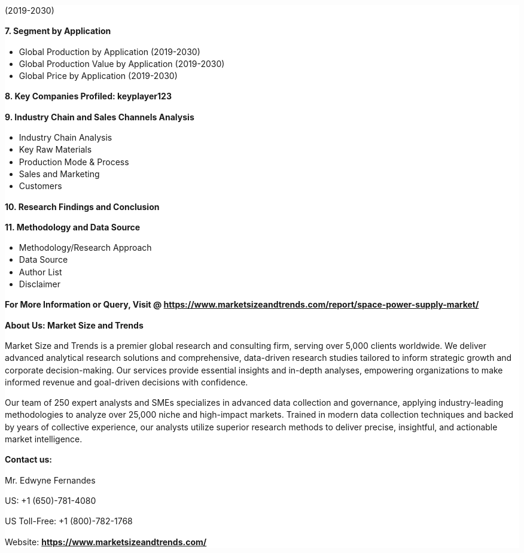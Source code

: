 (2019-2030)</li></ul><p><strong>7. Segment by Application</strong></p><ul><li>Global Production by Application (2019-2030)</li><li>Global Production Value by Application (2019-2030)</li><li>Global Price by Application (2019-2030)</li></ul><p><strong>8. Key Companies Profiled: keyplayer123</strong></p><p><strong>9. Industry Chain and Sales Channels Analysis</strong></p><ul><li>Industry Chain Analysis</li><li>Key Raw Materials</li><li>Production Mode &amp; Process</li><li>Sales and Marketing</li><li>Customers</li></ul><p><strong>10. Research Findings and Conclusion</strong></p><p><strong>11. Methodology and Data Source</strong></p><ul><li>Methodology/Research Approach</li><li>Data Source</li><li>Author List</li><li>Disclaimer</li></ul></p><p><strong>For More Information or Query, Visit @ <a href="https://www.marketsizeandtrends.com/report/space-power-supply-market/">https://www.marketsizeandtrends.com/report/space-power-supply-market/</a></strong></p><p><strong>About Us: Market Size and Trends</strong></p><p>Market Size and Trends is a premier global research and consulting firm, serving over 5,000 clients worldwide. We deliver advanced analytical research solutions and comprehensive, data-driven research studies tailored to inform strategic growth and corporate decision-making. Our services provide essential insights and in-depth analyses, empowering organizations to make informed revenue and goal-driven decisions with confidence.</p><p>Our team of 250 expert analysts and SMEs specializes in advanced data collection and governance, applying industry-leading methodologies to analyze over 25,000 niche and high-impact markets. Trained in modern data collection techniques and backed by years of collective experience, our analysts utilize superior research methods to deliver precise, insightful, and actionable market intelligence.</p><p><strong>Contact us:</strong></p><p>Mr. Edwyne Fernandes</p><p>US: +1 (650)-781-4080</p><p>US Toll-Free: +1 (800)-782-1768</p><p>Website: <strong><a href="https://www.marketsizeandtrends.com/">https://www.marketsizeandtrends.com/</a></strong></p>

